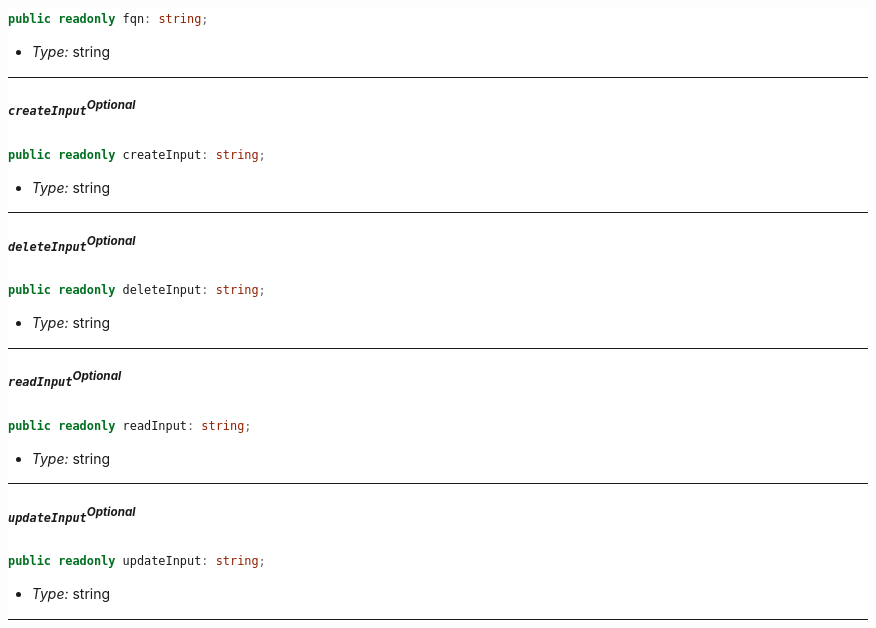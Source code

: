```typescript
public readonly fqn: string;
```

- *Type:* string

---

##### `createInput`<sup>Optional</sup> <a name="createInput" id="@cdktf/provider-azurerm.keyVaultAccessPolicy.KeyVaultAccessPolicyTimeoutsOutputReference.property.createInput"></a>

```typescript
public readonly createInput: string;
```

- *Type:* string

---

##### `deleteInput`<sup>Optional</sup> <a name="deleteInput" id="@cdktf/provider-azurerm.keyVaultAccessPolicy.KeyVaultAccessPolicyTimeoutsOutputReference.property.deleteInput"></a>

```typescript
public readonly deleteInput: string;
```

- *Type:* string

---

##### `readInput`<sup>Optional</sup> <a name="readInput" id="@cdktf/provider-azurerm.keyVaultAccessPolicy.KeyVaultAccessPolicyTimeoutsOutputReference.property.readInput"></a>

```typescript
public readonly readInput: string;
```

- *Type:* string

---

##### `updateInput`<sup>Optional</sup> <a name="updateInput" id="@cdktf/provider-azurerm.keyVaultAccessPolicy.KeyVaultAccessPolicyTimeoutsOutputReference.property.updateInput"></a>

```typescript
public readonly updateInput: string;
```

- *Type:* string

---
